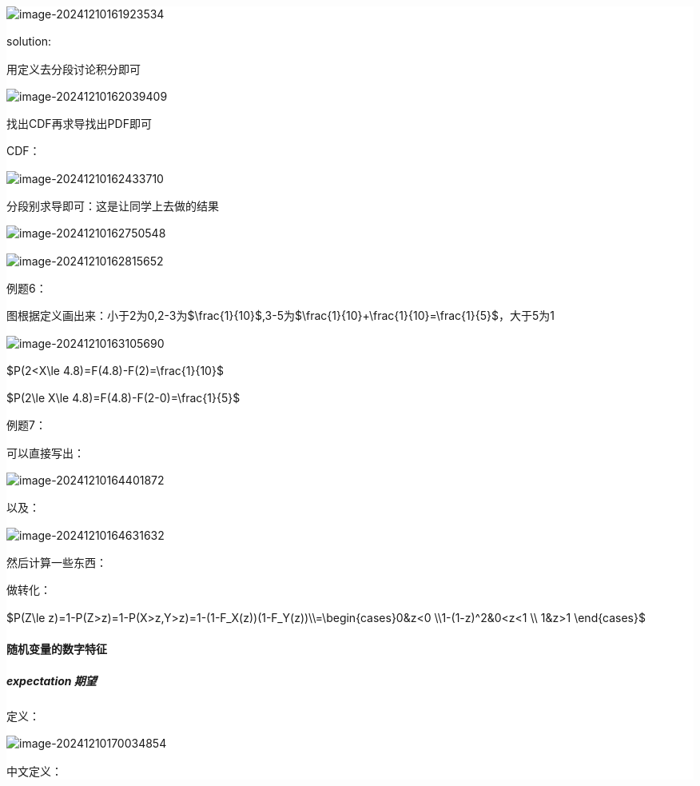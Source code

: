 ![image-20241210161923534](C:\Users\xuguohong\AppData\Roaming\Typora\typora-user-images\image-20241210161923534.png)

solution:

用定义去分段讨论积分即可

![image-20241210162039409](C:\Users\xuguohong\AppData\Roaming\Typora\typora-user-images\image-20241210162039409.png)

找出CDF再求导找出PDF即可

CDF：

![image-20241210162433710](C:\Users\xuguohong\AppData\Roaming\Typora\typora-user-images\image-20241210162433710.png)

分段别求导即可：这是让同学上去做的结果

![image-20241210162750548](C:\Users\xuguohong\AppData\Roaming\Typora\typora-user-images\image-20241210162750548.png)

![image-20241210162815652](C:\Users\xuguohong\AppData\Roaming\Typora\typora-user-images\image-20241210162815652.png)

例题6：

图根据定义画出来：小于2为0,2-3为$\frac{1}{10}$,3-5为$\frac{1}{10}+\frac{1}{10}=\frac{1}{5}$，大于5为1

![image-20241210163105690](C:\Users\xuguohong\AppData\Roaming\Typora\typora-user-images\image-20241210163105690.png)

$P(2<X\le 4.8)=F(4.8)-F(2)=\frac{1}{10}$

$P(2\le X\le 4.8)=F(4.8)-F(2-0)=\frac{1}{5}$

例题7：

可以直接写出：

![image-20241210164401872](C:\Users\xuguohong\AppData\Roaming\Typora\typora-user-images\image-20241210164401872.png)

以及：

![image-20241210164631632](C:\Users\xuguohong\AppData\Roaming\Typora\typora-user-images\image-20241210164631632.png)

然后计算一些东西：

做转化：

$P(Z\le z)=1-P(Z>z)=1-P(X>z,Y>z)=1-(1-F_X(z))(1-F_Y(z))\\=\begin{cases}0&z<0 \\1-(1-z)^2&0<z<1 \\ 1&z>1 \end{cases}$



#### 随机变量的数字特征

##### expectation 期望

定义：

![image-20241210170034854](C:\Users\xuguohong\AppData\Roaming\Typora\typora-user-images\image-20241210170034854.png)

中文定义：
